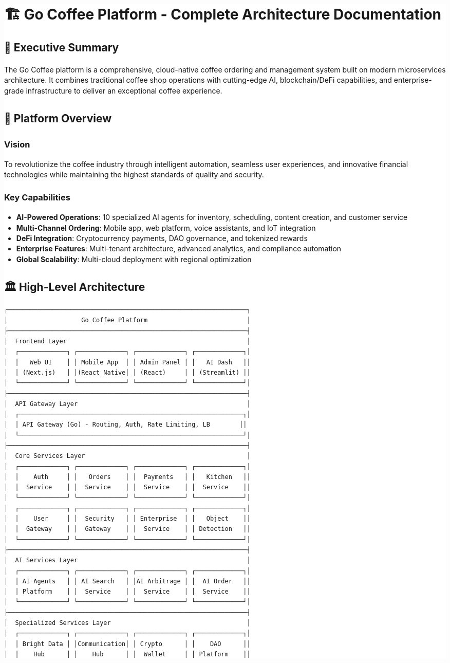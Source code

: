 # 🏗️ Go Coffee Platform - Complete Architecture Documentation

## 🎯 Executive Summary

The Go Coffee platform is a comprehensive, cloud-native coffee ordering and management system built on modern microservices architecture. It combines traditional coffee shop operations with cutting-edge AI, blockchain/DeFi capabilities, and enterprise-grade infrastructure to deliver an exceptional coffee experience.

## 🌟 Platform Overview

### **Vision**
To revolutionize the coffee industry through intelligent automation, seamless user experiences, and innovative financial technologies while maintaining the highest standards of quality and security.

### **Key Capabilities**
- **AI-Powered Operations**: 10 specialized AI agents for inventory, scheduling, content creation, and customer service
- **Multi-Channel Ordering**: Mobile app, web platform, voice assistants, and IoT integration
- **DeFi Integration**: Cryptocurrency payments, DAO governance, and tokenized rewards
- **Enterprise Features**: Multi-tenant architecture, advanced analytics, and compliance automation
- **Global Scalability**: Multi-cloud deployment with regional optimization

## 🏛️ High-Level Architecture

```
┌─────────────────────────────────────────────────────────────────┐
│                    Go Coffee Platform                           │
├─────────────────────────────────────────────────────────────────┤
│  Frontend Layer                                                 │
│  ┌─────────────┐ ┌─────────────┐ ┌─────────────┐ ┌─────────────┐│
│  │   Web UI    │ │ Mobile App  │ │ Admin Panel │ │   AI Dash   ││
│  │ (Next.js)   │ │(React Native│ │ (React)     │ │ (Streamlit) ││
│  └─────────────┘ └─────────────┘ └─────────────┘ └─────────────┘│
├─────────────────────────────────────────────────────────────────┤
│  API Gateway Layer                                              │
│  ┌─────────────────────────────────────────────────────────────┐│
│  │ API Gateway (Go) - Routing, Auth, Rate Limiting, LB        ││
│  └─────────────────────────────────────────────────────────────┘│
├─────────────────────────────────────────────────────────────────┤
│  Core Services Layer                                            │
│  ┌─────────────┐ ┌─────────────┐ ┌─────────────┐ ┌─────────────┐│
│  │    Auth     │ │   Orders    │ │  Payments   │ │   Kitchen   ││
│  │  Service    │ │  Service    │ │  Service    │ │  Service    ││
│  └─────────────┘ └─────────────┘ └─────────────┘ └─────────────┘│
│  ┌─────────────┐ ┌─────────────┐ ┌─────────────┐ ┌─────────────┐│
│  │    User     │ │  Security   │ │ Enterprise  │ │   Object    ││
│  │  Gateway    │ │  Gateway    │ │  Service    │ │ Detection   ││
│  └─────────────┘ └─────────────┘ └─────────────┘ └─────────────┘│
├─────────────────────────────────────────────────────────────────┤
│  AI Services Layer                                              │
│  ┌─────────────┐ ┌─────────────┐ ┌─────────────┐ ┌─────────────┐│
│  │ AI Agents   │ │ AI Search   │ │AI Arbitrage │ │  AI Order   ││
│  │ Platform    │ │  Service    │ │  Service    │ │  Service    ││
│  └─────────────┘ └─────────────┘ └─────────────┘ └─────────────┘│
├─────────────────────────────────────────────────────────────────┤
│  Specialized Services Layer                                     │
│  ┌─────────────┐ ┌─────────────┐ ┌─────────────┐ ┌─────────────┐│
│  │ Bright Data │ │Communication│ │ Crypto      │ │    DAO      ││
│  │    Hub      │ │    Hub      │ │  Wallet     │ │ Platform    ││
```